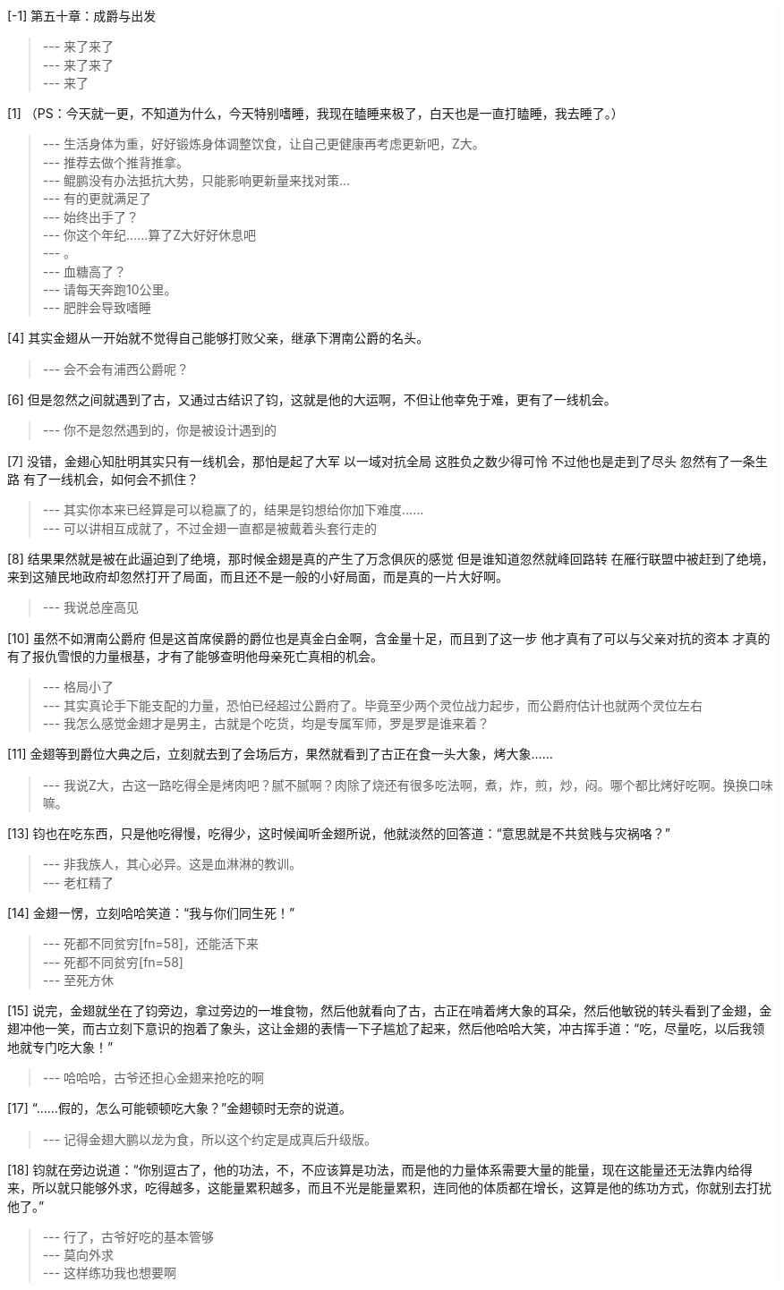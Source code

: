 
[-1] 第五十章：成爵与出发
>--- 来了来了<br>
>--- 来了来了<br>
>--- 来了<br>

[1] （PS：今天就一更，不知道为什么，今天特别嗜睡，我现在瞌睡来极了，白天也是一直打瞌睡，我去睡了。）
>--- 生活身体为重，好好锻炼身体调整饮食，让自己更健康再考虑更新吧，Z大。<br>
>--- 推荐去做个推背推拿。<br>
>--- 鲲鹏没有办法抵抗大势，只能影响更新量来找对策...<br>
>--- 有的更就满足了<br>
>--- 始终出手了？<br>
>--- 你这个年纪……算了Z大好好休息吧<br>
>--- 。<br>
>--- 血糖高了？<br>
>--- 请每天奔跑10公里。<br>
>--- 肥胖会导致嗜睡<br>

[4] 其实金翅从一开始就不觉得自己能够打败父亲，继承下渭南公爵的名头。
>--- 会不会有浦西公爵呢？<br>

[6] 但是忽然之间就遇到了古，又通过古结识了钧，这就是他的大运啊，不但让他幸免于难，更有了一线机会。
>--- 你不是忽然遇到的，你是被设计遇到的<br>

[7] 没错，金翅心知肚明其实只有一线机会，那怕是起了大军 以一域对抗全局 这胜负之数少得可怜 不过他也是走到了尽头 忽然有了一条生路 有了一线机会，如何会不抓住？
>--- 其实你本来已经算是可以稳赢了的，结果是钧想给你加下难度……<br>
>--- 可以讲相互成就了，不过金翅一直都是被戴着头套行走的<br>

[8] 结果果然就是被在此逼迫到了绝境，那时候金翅是真的产生了万念俱灰的感觉 但是谁知道忽然就峰回路转 在雁行联盟中被赶到了绝境，来到这殖民地政府却忽然打开了局面，而且还不是一般的小好局面，而是真的一片大好啊。
>--- 我说总座高见<br>

[10] 虽然不如渭南公爵府 但是这首席侯爵的爵位也是真金白金啊，含金量十足，而且到了这一步 他才真有了可以与父亲对抗的资本 才真的有了报仇雪恨的力量根基，才有了能够查明他母亲死亡真相的机会。
>--- 格局小了<br>
>--- 其实真论手下能支配的力量，恐怕已经超过公爵府了。毕竟至少两个灵位战力起步，而公爵府估计也就两个灵位左右<br>
>--- 我怎么感觉金翅才是男主，古就是个吃货，均是专属军师，罗是罗是谁来着？<br>

[11] 金翅等到爵位大典之后，立刻就去到了会场后方，果然就看到了古正在食一头大象，烤大象……
>--- 我说Z大，古这一路吃得全是烤肉吧？腻不腻啊？肉除了烧还有很多吃法啊，煮，炸，煎，炒，闷。哪个都比烤好吃啊。换换口味嘛。<br>

[13] 钧也在吃东西，只是他吃得慢，吃得少，这时候闻听金翅所说，他就淡然的回答道：“意思就是不共贫贱与灾祸咯？”
>--- 非我族人，其心必异。这是血淋淋的教训。<br>
>--- 老杠精了<br>

[14] 金翅一愣，立刻哈哈笑道：“我与你们同生死！”
>--- 死都不同贫穷[fn=58]，还能活下来<br>
>--- 死都不同贫穷[fn=58]<br>
>--- 至死方休<br>

[15] 说完，金翅就坐在了钧旁边，拿过旁边的一堆食物，然后他就看向了古，古正在啃着烤大象的耳朵，然后他敏锐的转头看到了金翅，金翅冲他一笑，而古立刻下意识的抱着了象头，这让金翅的表情一下子尴尬了起来，然后他哈哈大笑，冲古挥手道：“吃，尽量吃，以后我领地就专门吃大象！”
>--- 哈哈哈，古爷还担心金翅来抢吃的啊<br>

[17] “……假的，怎么可能顿顿吃大象？”金翅顿时无奈的说道。
>--- 记得金翅大鹏以龙为食，所以这个约定是成真后升级版。<br>

[18] 钧就在旁边说道：“你别逗古了，他的功法，不，不应该算是功法，而是他的力量体系需要大量的能量，现在这能量还无法靠内给得来，所以就只能够外求，吃得越多，这能量累积越多，而且不光是能量累积，连同他的体质都在增长，这算是他的练功方式，你就别去打扰他了。”
>--- 行了，古爷好吃的基本管够<br>
>--- 莫向外求<br>
>--- 这样练功我也想要啊<br>
